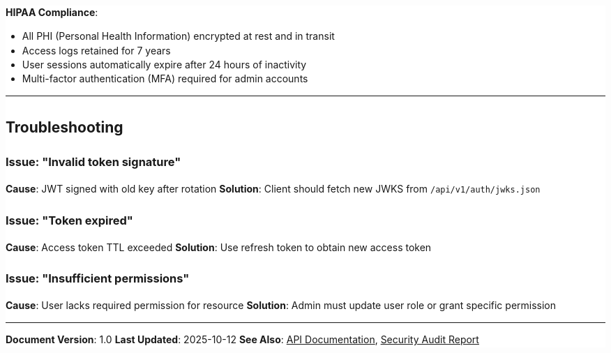 **HIPAA Compliance**:
- All PHI (Personal Health Information) encrypted at rest and in transit
- Access logs retained for 7 years
- User sessions automatically expire after 24 hours of inactivity
- Multi-factor authentication (MFA) required for admin accounts

---

## Troubleshooting

### Issue: "Invalid token signature"
**Cause**: JWT signed with old key after rotation
**Solution**: Client should fetch new JWKS from `/api/v1/auth/jwks.json`

### Issue: "Token expired"
**Cause**: Access token TTL exceeded
**Solution**: Use refresh token to obtain new access token

### Issue: "Insufficient permissions"
**Cause**: User lacks required permission for resource
**Solution**: Admin must update user role or grant specific permission

---

**Document Version**: 1.0
**Last Updated**: 2025-10-12
**See Also**: [API Documentation](../api/README.md), [Security Audit Report](./security-audit.md)
